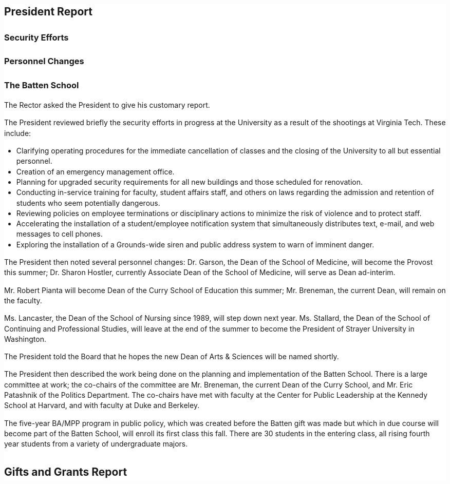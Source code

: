 ## President Report

### Security Efforts

### Personnel Changes

### The Batten School

The Rector asked the President to give his customary report.

The President reviewed briefly the security efforts in progress at the University as a result of the shootings at Virginia Tech. These include:

* Clarifying operating procedures for the immediate cancellation of classes and the closing of the University to all but essential personnel.
* Creation of an emergency management office.
* Planning for upgraded security requirements for all new buildings and those scheduled for renovation.
* Conducting in-service training for faculty, student affairs staff, and others on laws regarding the admission and retention of students who seem potentially dangerous.
* Reviewing policies on employee terminations or disciplinary actions to minimize the risk of violence and to protect staff.
* Accelerating the installation of a student/employee notification system that simultaneously distributes text, e-mail, and web messages to cell phones.
* Exploring the installation of a Grounds-wide siren and public address system to warn of imminent danger.

The President then noted several personnel changes: Dr. Garson, the Dean of the School of Medicine, will become the Provost this summer; Dr. Sharon Hostler, currently Associate Dean of the School of Medicine, will serve as Dean ad-interim.

Mr. Robert Pianta will become Dean of the Curry School of Education this summer; Mr. Breneman, the current Dean, will remain on the faculty.

Ms. Lancaster, the Dean of the School of Nursing since 1989, will step down next year. Ms. Stallard, the Dean of the School of Continuing and Professional Studies, will leave at the end of the summer to become the President of Strayer University in Washington.

The President told the Board that he hopes the new Dean of Arts & Sciences will be named shortly.

The President then described the work being done on the planning and implementation of the Batten School. There is a large committee at work; the co-chairs of the committee are Mr. Breneman, the current Dean of the Curry School, and Mr. Eric Patashnik of the Politics Department. The co-chairs have met with faculty at the Center for Public Leadership at the Kennedy School at Harvard, and with faculty at Duke and Berkeley.

The five-year BA/MPP program in public policy, which was created before the Batten gift was made but which in due course will become part of the Batten School, will enroll its first class this fall. There are 30 students in the entering class, all rising fourth year students from a variety of undergraduate majors.

## Gifts and Grants Report

